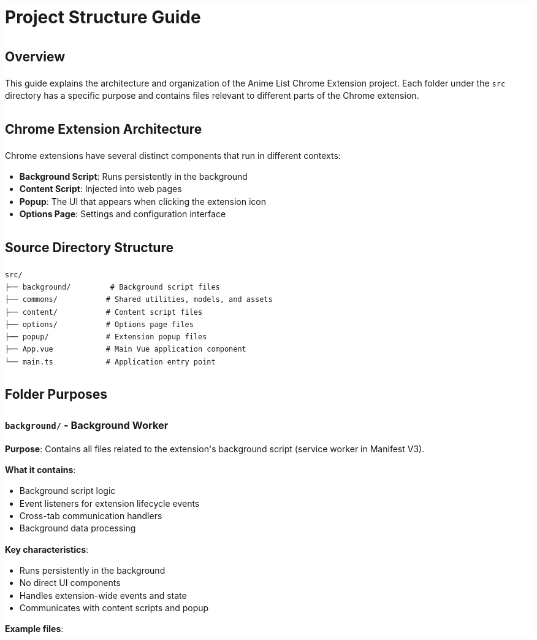 # Project Structure Guide

## Overview

This guide explains the architecture and organization of the Anime List Chrome Extension project. Each folder under the `src` directory has a specific purpose and contains files relevant to different parts of the Chrome extension.

## Chrome Extension Architecture

Chrome extensions have several distinct components that run in different contexts:

-   **Background Script**: Runs persistently in the background
-   **Content Script**: Injected into web pages
-   **Popup**: The UI that appears when clicking the extension icon
-   **Options Page**: Settings and configuration interface

## Source Directory Structure

```
src/
├── background/         # Background script files
├── commons/           # Shared utilities, models, and assets
├── content/           # Content script files
├── options/           # Options page files
├── popup/             # Extension popup files
├── App.vue            # Main Vue application component
└── main.ts            # Application entry point
```

## Folder Purposes

### `background/` - Background Worker

**Purpose**: Contains all files related to the extension's background script (service worker in Manifest V3).

**What it contains**:

-   Background script logic
-   Event listeners for extension lifecycle events
-   Cross-tab communication handlers
-   Background data processing

**Key characteristics**:

-   Runs persistently in the background
-   No direct UI components
-   Handles extension-wide events and state
-   Communicates with content scripts and popup

**Example files**:
